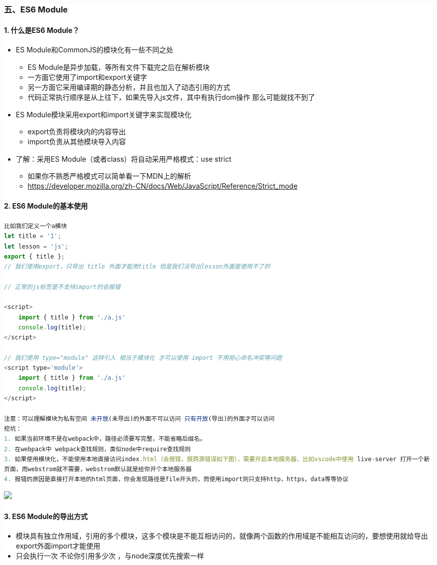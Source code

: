 ### 五、ES6 Module

#### 1. 什么是ES6 Module？

* ES Module和CommonJS的模块化有一些不同之处
  * ES Module是异步加载，等所有文件下载完之后在解析模块
  * 一方面它使用了import和export关键字
  * 另一方面它采用编译期的静态分析，并且也加入了动态引用的方式
  * 代码正常执行顺序是从上往下，如果先导入js文件，其中有执行dom操作 那么可能就找不到了

* ES Module模块采用export和import关键字来实现模块化
  * export负责将模块内的内容导出
  * import负责从其他模块导入内容
* 了解：采用ES Module（或者class）将自动采用严格模式：use strict 
  * 如果你不熟悉严格模式可以简单看一下MDN上的解析
  * https://developer.mozilla.org/zh-CN/docs/Web/JavaScript/Reference/Strict_mode

#### 2. ES6 Module的基本使用

```js
比如我们定义一个a模块
let title = '1';
let lesson = 'js';
export { title }; 
// 我们使用export，只导出 title 外面才能用title 但是我们没导出lesson外面是使用不了的

// 正常的js标签是不支持import的会报错

<script>
    import { title } from './a.js'
    console.log(title);
</script>

// 我们使用 type="module" 这样引入 相当于模块化 才可以使用 import 不用担心命名冲突等问题
<script type='module'>
    import { title } from './a.js'
    console.log(title);
</script>

注意：可以理解模块为私有空间 未开放(未导出)的外面不可以访问 只有开放(导出)的外面才可以访问 
挖坑：
1. 如果当前环境不是在webpack中，路径必须要写完整，不能省略后缀名。
2. 在webpack中 webpack查找规则，类似node中require查找规则
3. 如果使用模块化，不能使用本地直接访问index.html（会报错，报跨源错误如下图），需要开启本地服务器，比如vscode中使用 live-server 打开一个新页面，而webstrom就不需要，webstrom默认就是给你开个本地服务器
4. 报错的原因是直接打开本地的html页面，你会发现路径是file开头的，而使用import则只支持http，https，data等等协议
```

![](https://i.bmp.ovh/imgs/2021/11/a012ef01cd12c7f0.png)

#### 3. ES6 Module的导出方式

* 模块具有独立作用域，引用的多个模块，这多个模块是不能互相访问的，就像两个函数的作用域是不能相互访问的，要想使用就给导出export外面import才能使用
* 只会执行一次 不论你引用多少次 ，与node深度优先搜索一样
